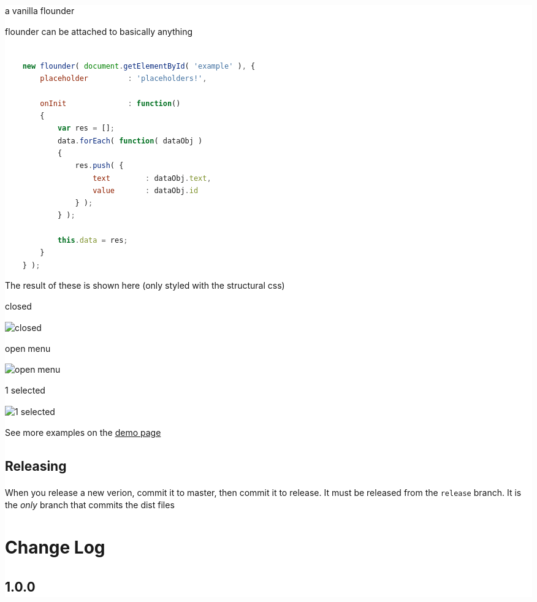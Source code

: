 a vanilla flounder

flounder can be attached to basically anything

```js

    new flounder( document.getElementById( 'example' ), {
        placeholder         : 'placeholders!',

        onInit              : function()
        {
            var res = [];
            data.forEach( function( dataObj )
            {
                res.push( {
                    text        : dataObj.text,
                    value       : dataObj.id
                } );
            } );

            this.data = res;
        }
    } );
```


The result of these is shown here (only styled with the structural css)

closed

![closed](https://cloud.githubusercontent.com/assets/4903570/11898709/4ee0059a-a59a-11e5-83e9-d1d2e0dbe46e.png)

open menu

![open menu](https://cloud.githubusercontent.com/assets/4903570/11898721/629c0cbe-a59a-11e5-95ed-82f0ff557bde.png)

1 selected

![1 selected](https://cloud.githubusercontent.com/assets/4903570/11898730/708eaa02-a59a-11e5-930a-cccbc22f0401.png)

See more examples on the [demo page](./demo/index.html)



Releasing
--------

When you release a new verion, commit it to master, then commit it to release. It must be released from the `release` branch.  It is the *only* branch that commits the dist files



Change Log
==========

1.0.0
-----
